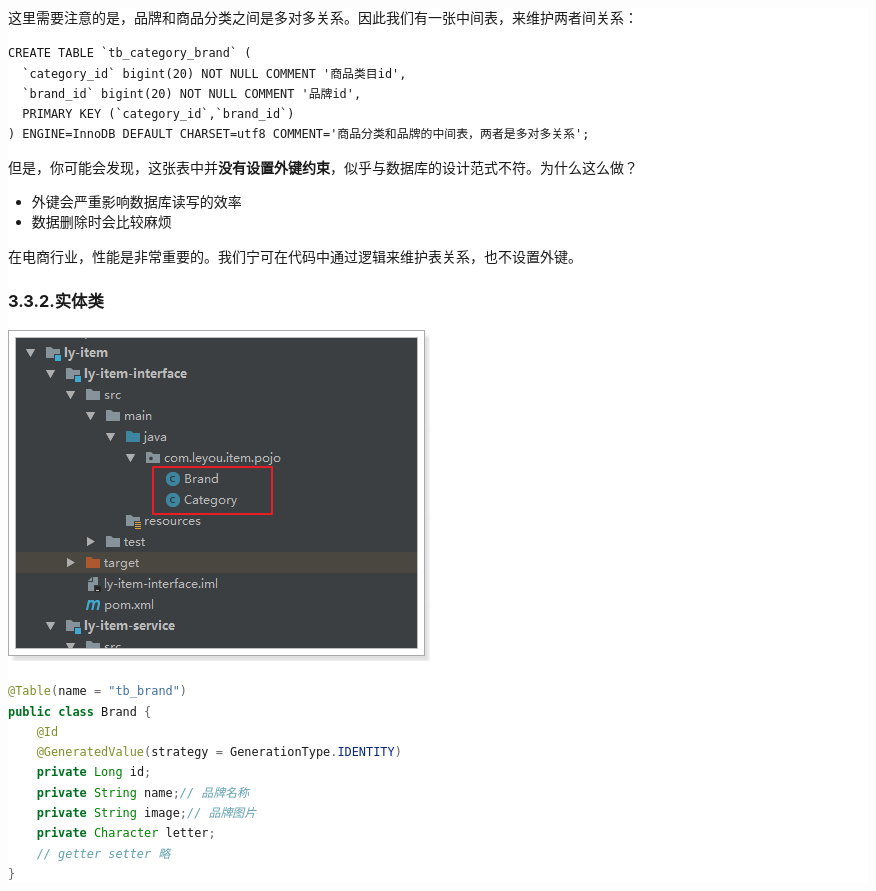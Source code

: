 这里需要注意的是，品牌和商品分类之间是多对多关系。因此我们有一张中间表，来维护两者间关系：

```mysql
CREATE TABLE `tb_category_brand` (
  `category_id` bigint(20) NOT NULL COMMENT '商品类目id',
  `brand_id` bigint(20) NOT NULL COMMENT '品牌id',
  PRIMARY KEY (`category_id`,`brand_id`)
) ENGINE=InnoDB DEFAULT CHARSET=utf8 COMMENT='商品分类和品牌的中间表，两者是多对多关系';

```

但是，你可能会发现，这张表中并**没有设置外键约束**，似乎与数据库的设计范式不符。为什么这么做？

- 外键会严重影响数据库读写的效率
- 数据删除时会比较麻烦

在电商行业，性能是非常重要的。我们宁可在代码中通过逻辑来维护表关系，也不设置外键。



### 3.3.2.实体类

 ![1527483519579](assets/1527483519579.png)

```java
@Table(name = "tb_brand")
public class Brand {
    @Id
    @GeneratedValue(strategy = GenerationType.IDENTITY)
    private Long id;
    private String name;// 品牌名称
    private String image;// 品牌图片
    private Character letter;
    // getter setter 略
}
```


